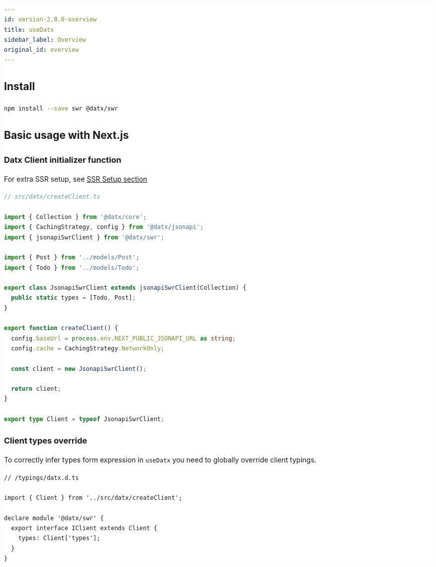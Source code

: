 ```yaml
---
id: version-2.0.0-overview
title: useDatx
sidebar_label: Overview
original_id: overview
---
```


## Install

```bash
npm install --save swr @datx/swr
```

## Basic usage with Next.js

### Datx Client initializer function

For extra SSR setup, see [SSR Setup section](#ssr)

```ts
// src/datx/createClient.ts

import { Collection } from '@datx/core';
import { CachingStrategy, config } from '@datx/jsonapi';
import { jsonapiSwrClient } from '@datx/swr';

import { Post } from '../models/Post';
import { Todo } from '../models/Todo';

export class JsonapiSwrClient extends jsonapiSwrClient(Collection) {
  public static types = [Todo, Post];
}

export function createClient() {
  config.baseUrl = process.env.NEXT_PUBLIC_JSONAPI_URL as string;
  config.cache = CachingStrategy.NetworkOnly;

  const client = new JsonapiSwrClient();

  return client;
}

export type Client = typeof JsonapiSwrClient;
```

### Client types override

To correctly infer types form expression in `useDatx` you need to globally override client typings.

```tsx
// /typings/datx.d.ts

import { Client } from '../src/datx/createClient';

declare module '@datx/swr' {
  export interface IClient extends Client {
    types: Client['types'];
  }
}
```
